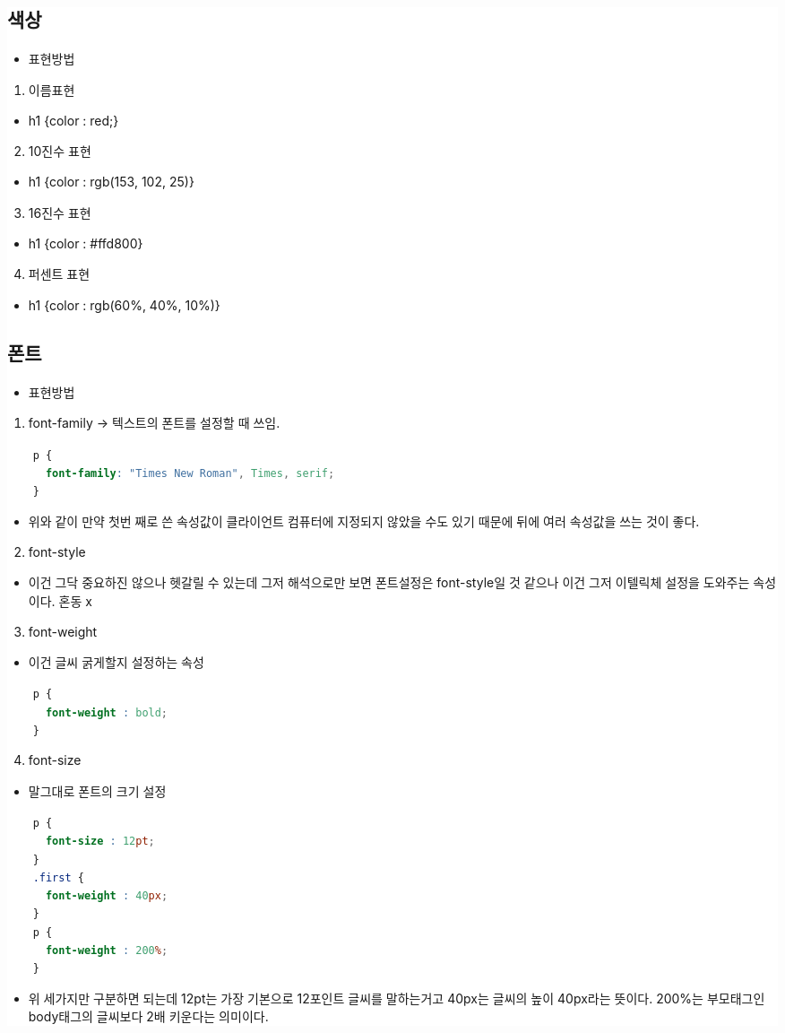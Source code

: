 ## **색상**
- 표현방법  

1. 이름표현
  - h1 {color : red;}  
    

2. 10진수 표현
  - h1 {color : rgb(153, 102, 25)}  
    

3. 16진수 표현
  - h1 {color : #ffd800}  
    

4. 퍼센트 표현
  - h1 {color : rgb(60%, 40%, 10%)}  
    


## **폰트**
- 표현방법  

1. font-family  → 텍스트의 폰트를 설정할 때 쓰임.
```css
    p {
      font-family: "Times New Roman", Times, serif;
    }
```
- 위와 같이 만약 첫번 째로 쓴 속성값이 클라이언트 컴퓨터에 지정되지 않았을 수도 있기 때문에 뒤에 여러 속성값을 쓰는 것이 좋다.


2. font-style
- 이건 그닥 중요하진 않으나 헷갈릴 수 있는데 그저 해석으로만 보면 폰트설정은 font-style일 것 같으나 이건 그저 이텔릭체 설정을 도와주는 속성이다. 혼동 x


3. font-weight
- 이건 글씨 굵게할지 설정하는 속성
```css
    p {
      font-weight : bold;
    }
```

4. font-size
- 말그대로 폰트의 크기 설정
```css
    p {
      font-size : 12pt;
    }
    .first {
      font-weight : 40px;
    }
    p {
      font-weight : 200%;
    }
```  
- 위 세가지만 구분하면 되는데 12pt는 가장 기본으로 12포인트 글씨를 말하는거고 40px는 글씨의 높이 40px라는 뜻이다. 200%는 부모태그인 body태그의 글씨보다 2배 키운다는 의미이다.
